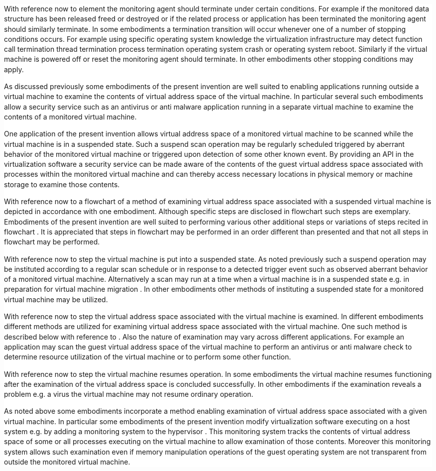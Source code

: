 With reference now to element the monitoring agent should terminate under certain conditions. For example if the monitored data structure has been released freed or destroyed or if the related process or application has been terminated the monitoring agent should similarly terminate. In some embodiments a termination transition will occur whenever one of a number of stopping conditions occurs. For example using specific operating system knowledge the virtualization infrastructure may detect function call termination thread termination process termination operating system crash or operating system reboot. Similarly if the virtual machine is powered off or reset the monitoring agent should terminate. In other embodiments other stopping conditions may apply.

As discussed previously some embodiments of the present invention are well suited to enabling applications running outside a virtual machine to examine the contents of virtual address space of the virtual machine. In particular several such embodiments allow a security service such as an antivirus or anti malware application running in a separate virtual machine to examine the contents of a monitored virtual machine.

One application of the present invention allows virtual address space of a monitored virtual machine to be scanned while the virtual machine is in a suspended state. Such a suspend scan operation may be regularly scheduled triggered by aberrant behavior of the monitored virtual machine or triggered upon detection of some other known event. By providing an API in the virtualization software a security service can be made aware of the contents of the guest virtual address space associated with processes within the monitored virtual machine and can thereby access necessary locations in physical memory or machine storage to examine those contents.

With reference now to a flowchart of a method of examining virtual address space associated with a suspended virtual machine is depicted in accordance with one embodiment. Although specific steps are disclosed in flowchart such steps are exemplary. Embodiments of the present invention are well suited to performing various other additional steps or variations of steps recited in flowchart . It is appreciated that steps in flowchart may be performed in an order different than presented and that not all steps in flowchart may be performed.

With reference now to step the virtual machine is put into a suspended state. As noted previously such a suspend operation may be instituted according to a regular scan schedule or in response to a detected trigger event such as observed aberrant behavior of a monitored virtual machine. Alternatively a scan may run at a time when a virtual machine is in a suspended state e.g. in preparation for virtual machine migration . In other embodiments other methods of instituting a suspended state for a monitored virtual machine may be utilized.

With reference now to step the virtual address space associated with the virtual machine is examined. In different embodiments different methods are utilized for examining virtual address space associated with the virtual machine. One such method is described below with reference to . Also the nature of examination may vary across different applications. For example an application may scan the guest virtual address space of the virtual machine to perform an antivirus or anti malware check to determine resource utilization of the virtual machine or to perform some other function.

With reference now to step the virtual machine resumes operation. In some embodiments the virtual machine resumes functioning after the examination of the virtual address space is concluded successfully. In other embodiments if the examination reveals a problem e.g. a virus the virtual machine may not resume ordinary operation.

As noted above some embodiments incorporate a method enabling examination of virtual address space associated with a given virtual machine. In particular some embodiments of the present invention modify virtualization software executing on a host system e.g. by adding a monitoring system to the hypervisor . This monitoring system tracks the contents of virtual address space of some or all processes executing on the virtual machine to allow examination of those contents. Moreover this monitoring system allows such examination even if memory manipulation operations of the guest operating system are not transparent from outside the monitored virtual machine.
